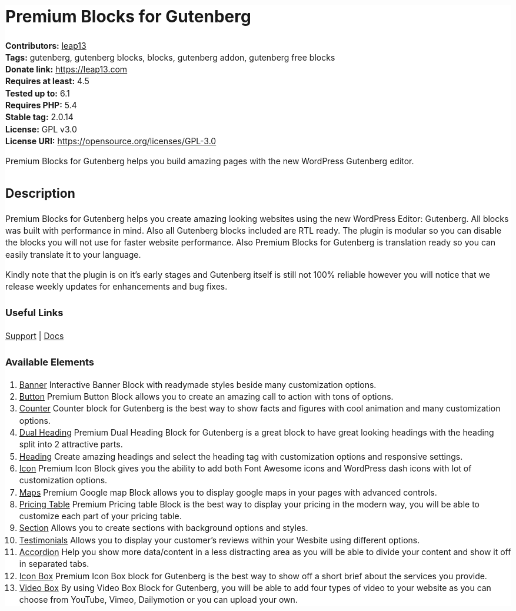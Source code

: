 # Premium Blocks for Gutenberg #
**Contributors:** [leap13](https://profiles.wordpress.org/leap13/)  
**Tags:** gutenberg, gutenberg blocks, blocks, gutenberg addon, gutenberg free blocks  
**Donate link:** https://leap13.com  
**Requires at least:** 4.5  
**Tested up to:** 6.1  
**Requires PHP:** 5.4  
**Stable tag:** 2.0.14  
**License:** GPL v3.0  
**License URI:** https://opensource.org/licenses/GPL-3.0  

Premium Blocks for Gutenberg helps you build amazing pages with the new WordPress Gutenberg editor.

## Description ##
Premium Blocks for Gutenberg helps you create amazing looking websites using the new WordPress Editor: Gutenberg. All blocks was built with performance in mind. Also all Gutenberg blocks included are RTL ready.  The plugin is modular so you can disable the blocks you will not use for faster website performance. Also Premium Blocks for Gutenberg is translation ready so you can easily translate it to your language.

Kindly note that the plugin is on it’s early stages and Gutenberg itself is still not 100% reliable however you will notice that we release weekly updates for enhancements and bug fixes.

### Useful Links
[Support](https://my.leap13.com/contact-support/) | [Docs](https://premiumblocks.io/docs/?utm_source=wp-repo&utm_medium=link&utm_campaign=readme)


### Available Elements

1. [Banner](https://premiumblocks.io/index.php/gutenberg-blocks/banner-block/) Interactive Banner Block with readymade styles beside many customization options.
2. [Button](https://premiumblocks.io/index.php/gutenberg-blocks/button-block/) Premium Button Block allows you to create an amazing call to action with tons of options.
3. [Counter](https://premiumblocks.io/index.php/gutenberg-blocks/counter-block/) Counter block for Gutenberg is the best way to show facts and figures with cool animation and many customization options.
4. [Dual Heading](https://premiumblocks.io/index.php/gutenberg-blocks/dual-heading-block/) Premium Dual Heading Block for Gutenberg is a great block to have great looking headings with the heading split into 2 attractive parts.
5. [Heading](https://premiumblocks.io/heading/) Create amazing headings and select the heading tag with customization options and responsive settings.
6. [Icon](https://premiumblocks.io/index.php/gutenberg-blocks/icon-block/) Premium Icon Block gives you the ability to add both Font Awesome icons and WordPress dash icons with lot of customization options.
7. [Maps](https://premiumblocks.io/index.php/gutenberg-blocks/google-maps-block/) Premium Google map Block allows you to display google maps in your pages with advanced controls.
8. [Pricing Table](https://premiumblocks.io/index.php/gutenberg-blocks/pricing-table-block/) Premium Pricing table Block is the best way to display your pricing in the modern way, you will be able to customize each part of your pricing table.
9. [Section](https://premiumblocks.io/index.php/gutenberg-blocks/section-block/) Allows you to create sections with background options and styles.
10. [Testimonials](https://premiumblocks.io/index.php/gutenberg-blocks/testimonials-block/) Allows you to display your customer’s reviews within your Wesbite using different options.
11. [Accordion](https://premiumblocks.io/index.php/gutenberg-blocks/accordion-block/) Help you show more data/content in a less distracting area as you will be able to divide your content and show it off in separated tabs.
12. [Icon Box](https://premiumblocks.io/gutenberg-blocks/icon-box-block/) Premium Icon Box block for Gutenberg is the best way to show off a short brief about the services you provide.
13. [Video Box](https://premiumblocks.io/gutenberg-blocks/video-box-block/) By using Video Box Block for Gutenberg, you will be able to add four types of video to your website as you can choose from YouTube, Vimeo, Dailymotion or you can upload your own.
